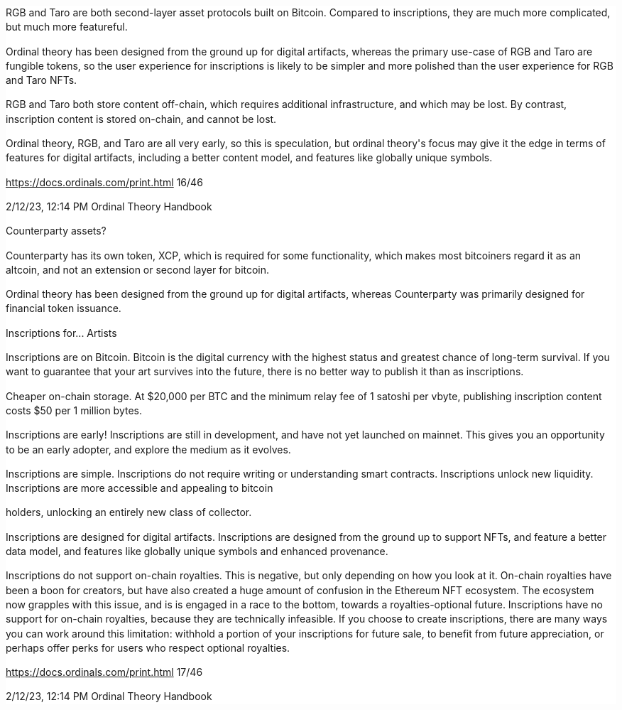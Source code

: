 RGB and Taro are both second-layer asset protocols built on Bitcoin. Compared to inscriptions, they are much more complicated, but much more featureful.

Ordinal theory has been designed from the ground up for digital artifacts, whereas the primary use-case of RGB and Taro are fungible tokens, so the user experience for inscriptions is likely to be simpler and more polished than the user experience for RGB and Taro NFTs.

RGB and Taro both store content off-chain, which requires additional infrastructure, and which may be lost. By contrast, inscription content is stored on-chain, and cannot be lost.

Ordinal theory, RGB, and Taro are all very early, so this is speculation, but ordinal theory's focus may give it the edge in terms of features for digital artifacts, including a better content model, and features like globally unique symbols.

https://docs.ordinals.com/print.html 16/46

2/12/23, 12:14 PM Ordinal Theory Handbook

Counterparty assets?

Counterparty has its own token, XCP, which is required for some functionality, which makes most bitcoiners regard it as an altcoin, and not an extension or second layer for bitcoin.

Ordinal theory has been designed from the ground up for digital artifacts, whereas Counterparty was primarily designed for financial token issuance.

Inscriptions for... Artists

Inscriptions are on Bitcoin. Bitcoin is the digital currency with the highest status and greatest chance of long-term survival. If you want to guarantee that your art survives into the future, there is no better way to publish it than as inscriptions.

Cheaper on-chain storage. At $20,000 per BTC and the minimum relay fee of 1 satoshi per vbyte, publishing inscription content costs $50 per 1 million bytes.

Inscriptions are early! Inscriptions are still in development, and have not yet launched on mainnet. This gives you an opportunity to be an early adopter, and explore the medium as it evolves.

Inscriptions are simple. Inscriptions do not require writing or understanding smart contracts. Inscriptions unlock new liquidity. Inscriptions are more accessible and appealing to bitcoin

holders, unlocking an entirely new class of collector.

Inscriptions are designed for digital artifacts. Inscriptions are designed from the ground up to support NFTs, and feature a better data model, and features like globally unique symbols and enhanced provenance.

Inscriptions do not support on-chain royalties. This is negative, but only depending on how you look at it. On-chain royalties have been a boon for creators, but have also created a huge amount of confusion in the Ethereum NFT ecosystem. The ecosystem now grapples with this issue, and is is engaged in a race to the bottom, towards a royalties-optional future. Inscriptions have no support for on-chain royalties, because they are technically infeasible. If you choose to create inscriptions, there are many ways you can work around this limitation: withhold a portion of your inscriptions for future sale, to benefit from future appreciation, or perhaps offer perks for users who respect optional royalties.

https://docs.ordinals.com/print.html 17/46

2/12/23, 12:14 PM Ordinal Theory Handbook

